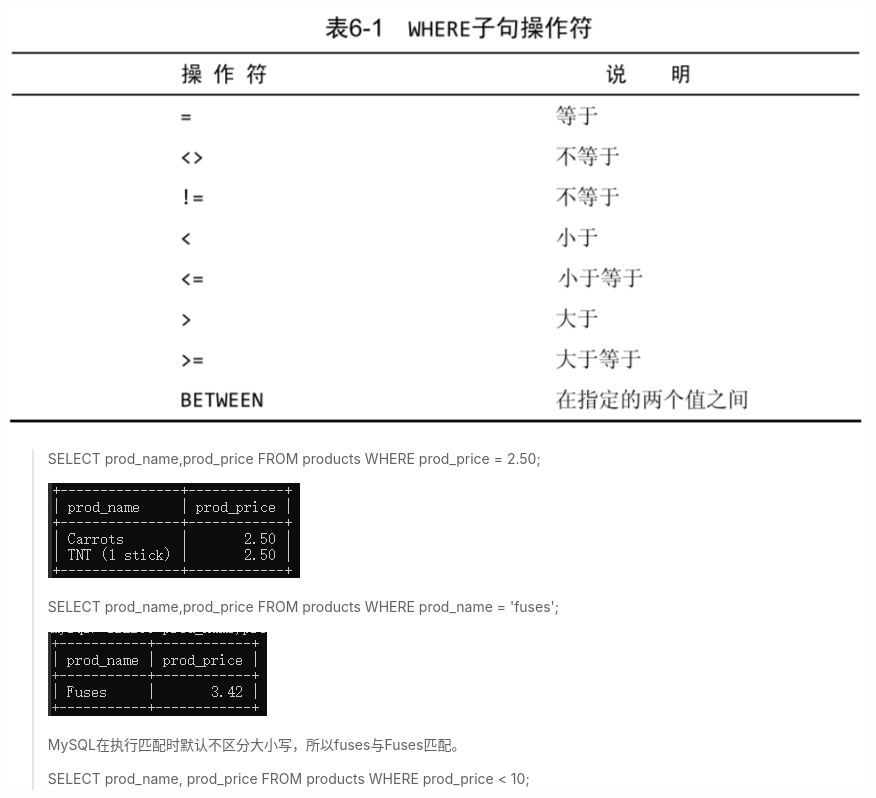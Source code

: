 ![image-20210506154452622](./MySQL.assets/image-20210506154452622.png)



> SELECT prod_name,prod_price
> FROM products
> WHERE prod_price = 2.50;
>
> ![image-20210506160229771](./MySQL.assets/image-20210506160229771.png)
>
> SELECT prod_name,prod_price
> FROM products
> WHERE prod_name = 'fuses';
>
> ![image-20210506160155264](./MySQL.assets/image-20210506160155264.png)
>
> MySQL在执行匹配时默认不区分大小写，所以fuses与Fuses匹配。
>
> 
>
> SELECT prod_name, prod_price
> FROM products
> WHERE prod_price < 10;
>